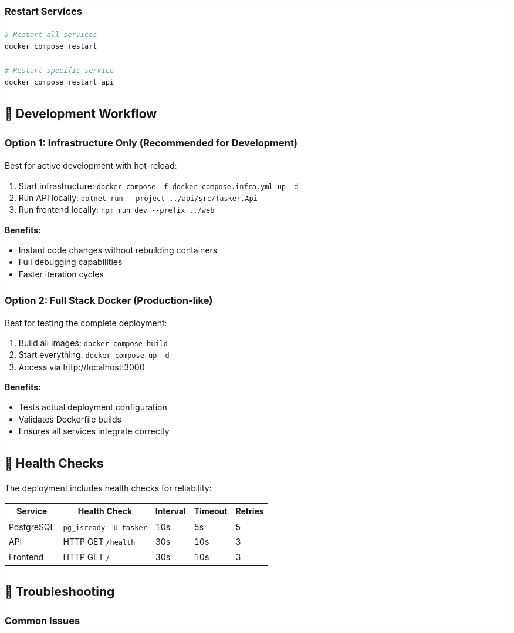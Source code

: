 ### Restart Services
```bash
# Restart all services
docker compose restart

# Restart specific service
docker compose restart api
```

## 🔄 Development Workflow

### Option 1: Infrastructure Only (Recommended for Development)
Best for active development with hot-reload:

1. Start infrastructure: `docker compose -f docker-compose.infra.yml up -d`
2. Run API locally: `dotnet run --project ../api/src/Tasker.Api`
3. Run frontend locally: `npm run dev --prefix ../web`

**Benefits:**
- Instant code changes without rebuilding containers
- Full debugging capabilities
- Faster iteration cycles

### Option 2: Full Stack Docker (Production-like)
Best for testing the complete deployment:

1. Build all images: `docker compose build`
2. Start everything: `docker compose up -d`
3. Access via http://localhost:3000

**Benefits:**
- Tests actual deployment configuration
- Validates Dockerfile builds
- Ensures all services integrate correctly

## 🏥 Health Checks

The deployment includes health checks for reliability:

| Service | Health Check | Interval | Timeout | Retries |
|---------|-------------|----------|---------|---------|
| PostgreSQL | `pg_isready -U tasker` | 10s | 5s | 5 |
| API | HTTP GET `/health` | 30s | 10s | 3 |
| Frontend | HTTP GET `/` | 30s | 10s | 3 |

## 🐛 Troubleshooting

### Common Issues
